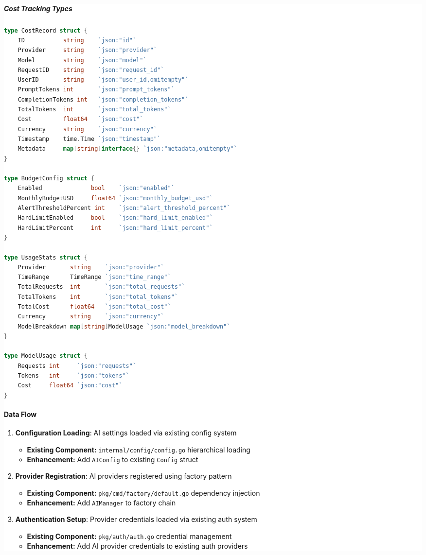##### Cost Tracking Types
```go
type CostRecord struct {
    ID           string    `json:"id"`
    Provider     string    `json:"provider"`
    Model        string    `json:"model"`
    RequestID    string    `json:"request_id"`
    UserID       string    `json:"user_id,omitempty"`
    PromptTokens int       `json:"prompt_tokens"`
    CompletionTokens int   `json:"completion_tokens"`
    TotalTokens  int       `json:"total_tokens"`
    Cost         float64   `json:"cost"`
    Currency     string    `json:"currency"`
    Timestamp    time.Time `json:"timestamp"`
    Metadata     map[string]interface{} `json:"metadata,omitempty"`
}

type BudgetConfig struct {
    Enabled              bool    `json:"enabled"`
    MonthlyBudgetUSD     float64 `json:"monthly_budget_usd"`
    AlertThresholdPercent int    `json:"alert_threshold_percent"`
    HardLimitEnabled     bool    `json:"hard_limit_enabled"`
    HardLimitPercent     int     `json:"hard_limit_percent"`
}

type UsageStats struct {
    Provider       string    `json:"provider"`
    TimeRange      TimeRange `json:"time_range"`
    TotalRequests  int       `json:"total_requests"`
    TotalTokens    int       `json:"total_tokens"`
    TotalCost      float64   `json:"total_cost"`
    Currency       string    `json:"currency"`
    ModelBreakdown map[string]ModelUsage `json:"model_breakdown"`
}

type ModelUsage struct {
    Requests int     `json:"requests"`
    Tokens   int     `json:"tokens"`
    Cost     float64 `json:"cost"`
}
```

#### Data Flow

1. **Configuration Loading**: AI settings loaded via existing config system
   - **Existing Component:** `internal/config/config.go` hierarchical loading
   - **Enhancement:** Add `AIConfig` to existing `Config` struct

2. **Provider Registration**: AI providers registered using factory pattern
   - **Existing Component:** `pkg/cmd/factory/default.go` dependency injection
   - **Enhancement:** Add `AIManager` to factory chain

3. **Authentication Setup**: Provider credentials loaded via existing auth system
   - **Existing Component:** `pkg/auth/auth.go` credential management
   - **Enhancement:** Add AI provider credentials to existing auth providers
